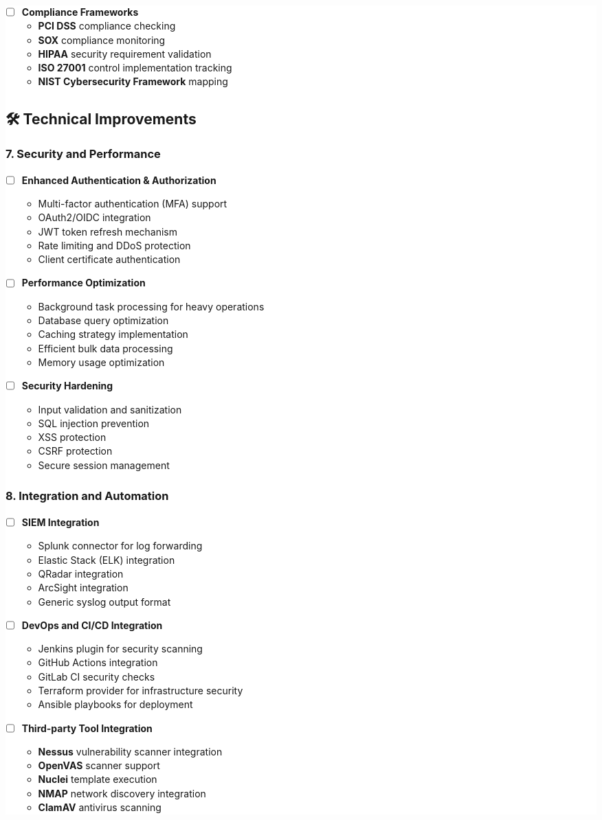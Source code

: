 - [ ] **Compliance Frameworks**
  - **PCI DSS** compliance checking
  - **SOX** compliance monitoring
  - **HIPAA** security requirement validation
  - **ISO 27001** control implementation tracking
  - **NIST Cybersecurity Framework** mapping

## 🛠️ Technical Improvements

### 7. Security and Performance
- [ ] **Enhanced Authentication & Authorization**
  - Multi-factor authentication (MFA) support
  - OAuth2/OIDC integration
  - JWT token refresh mechanism
  - Rate limiting and DDoS protection
  - Client certificate authentication

- [ ] **Performance Optimization**
  - Background task processing for heavy operations
  - Database query optimization
  - Caching strategy implementation
  - Efficient bulk data processing
  - Memory usage optimization

- [ ] **Security Hardening**
  - Input validation and sanitization
  - SQL injection prevention
  - XSS protection
  - CSRF protection
  - Secure session management

### 8. Integration and Automation
- [ ] **SIEM Integration**
  - Splunk connector for log forwarding
  - Elastic Stack (ELK) integration
  - QRadar integration
  - ArcSight integration
  - Generic syslog output format

- [ ] **DevOps and CI/CD Integration**
  - Jenkins plugin for security scanning
  - GitHub Actions integration
  - GitLab CI security checks
  - Terraform provider for infrastructure security
  - Ansible playbooks for deployment

- [ ] **Third-party Tool Integration**
  - **Nessus** vulnerability scanner integration
  - **OpenVAS** scanner support
  - **Nuclei** template execution
  - **NMAP** network discovery integration
  - **ClamAV** antivirus scanning
